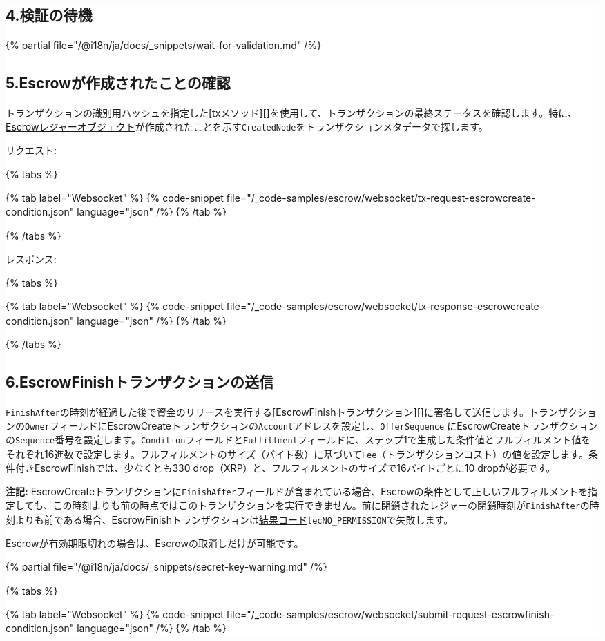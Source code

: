 ## 4.検証の待機

{% partial file="/@i18n/ja/docs/_snippets/wait-for-validation.md" /%} 

## 5.Escrowが作成されたことの確認

トランザクションの識別用ハッシュを指定した[txメソッド][]を使用して、トランザクションの最終ステータスを確認します。特に、[Escrowレジャーオブジェクト](../../../../concepts/payment-types/escrow.md)が作成されたことを示す`CreatedNode`をトランザクションメタデータで探します。

リクエスト:

{% tabs %}

{% tab label="Websocket" %}
{% code-snippet file="/_code-samples/escrow/websocket/tx-request-escrowcreate-condition.json" language="json" /%}
{% /tab %}

{% /tabs %}

レスポンス:

{% tabs %}

{% tab label="Websocket" %}
{% code-snippet file="/_code-samples/escrow/websocket/tx-response-escrowcreate-condition.json" language="json" /%}
{% /tab %}

{% /tabs %}

## 6.EscrowFinishトランザクションの送信

`FinishAfter`の時刻が経過した後で資金のリリースを実行する[EscrowFinishトランザクション][]に[署名して送信](../../../../concepts/transactions/index.md#トランザクションへの署名とトランザクションの送信)します。トランザクションの`Owner`フィールドにEscrowCreateトランザクションの`Account`アドレスを設定し、`OfferSequence` にEscrowCreateトランザクションの`Sequence`番号を設定します。`Condition`フィールドと`Fulfillment`フィールドに、ステップ1で生成した条件値とフルフィルメント値をそれぞれ16進数で設定します。フルフィルメントのサイズ（バイト数）に基づいて`Fee`（[トランザクションコスト](../../../../concepts/transactions/transaction-cost.md)）の値を設定します。条件付きEscrowFinishでは、少なくとも330 drop（XRP）と、フルフィルメントのサイズで16バイトごとに10 dropが必要です。

**注記:** EscrowCreateトランザクションに`FinishAfter`フィールドが含まれている場合、Escrowの条件として正しいフルフィルメントを指定しても、この時刻よりも前の時点ではこのトランザクションを実行できません。前に閉鎖されたレジャーの閉鎖時刻が`FinishAfter`の時刻よりも前である場合、EscrowFinishトランザクションは[結果コード](../../../../references/protocol/transactions/transaction-results/transaction-results.md)`tecNO_PERMISSION`で失敗します。

Escrowが有効期限切れの場合は、[Escrowの取消し](cancel-an-expired-escrow.md)だけが可能です。

{% partial file="/@i18n/ja/docs/_snippets/secret-key-warning.md" /%} 

{% tabs %}

{% tab label="Websocket" %}
{% code-snippet file="/_code-samples/escrow/websocket/submit-request-escrowfinish-condition.json" language="json" /%}
{% /tab %}
